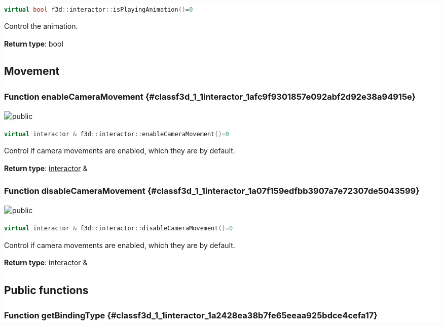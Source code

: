 ```cpp
virtual bool f3d::interactor::isPlayingAnimation()=0
```




Control the animation.



**Return type**: bool



## Movement

### Function enableCameraMovement {#classf3d_1_1interactor_1afc9f9301857e092abf2d92e38a94915e}

![][public]


```cpp
virtual interactor & f3d::interactor::enableCameraMovement()=0
```




Control if camera movements are enabled, which they are by default.



**Return type**: [interactor](classf3d_1_1interactor.md) &



### Function disableCameraMovement {#classf3d_1_1interactor_1a07f159edfbb3907a7e72307de5043599}

![][public]


```cpp
virtual interactor & f3d::interactor::disableCameraMovement()=0
```




Control if camera movements are enabled, which they are by default.



**Return type**: [interactor](classf3d_1_1interactor.md) &



## Public functions

### Function getBindingType {#classf3d_1_1interactor_1a2428ea38b7fe65eeaa925bdce4cefa17}


[public]: https://img.shields.io/badge/-public-brightgreen (public)
[C++]: https://img.shields.io/badge/language-C%2B%2B-blue (C++)
[const]: https://img.shields.io/badge/-const-lightblue (const)
[protected]: https://img.shields.io/badge/-protected-yellow (protected)
[static]: https://img.shields.io/badge/-static-lightgrey (static)
[private]: https://img.shields.io/badge/-private-red (private)